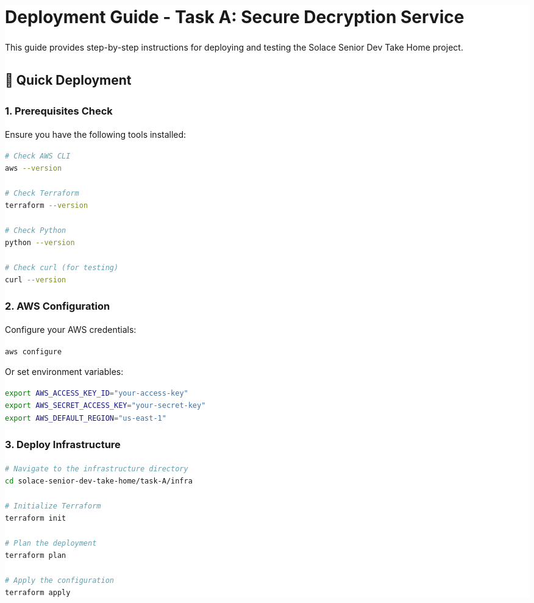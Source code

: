 # Deployment Guide - Task A: Secure Decryption Service

This guide provides step-by-step instructions for deploying and testing the Solace Senior Dev Take Home project.

## 🚀 Quick Deployment

### 1. Prerequisites Check

Ensure you have the following tools installed:

```bash
# Check AWS CLI
aws --version

# Check Terraform
terraform --version

# Check Python
python --version

# Check curl (for testing)
curl --version
```

### 2. AWS Configuration

Configure your AWS credentials:

```bash
aws configure
```

Or set environment variables:
```bash
export AWS_ACCESS_KEY_ID="your-access-key"
export AWS_SECRET_ACCESS_KEY="your-secret-key"
export AWS_DEFAULT_REGION="us-east-1"
```

### 3. Deploy Infrastructure

```bash
# Navigate to the infrastructure directory
cd solace-senior-dev-take-home/task-A/infra

# Initialize Terraform
terraform init

# Plan the deployment
terraform plan

# Apply the configuration
terraform apply
```

